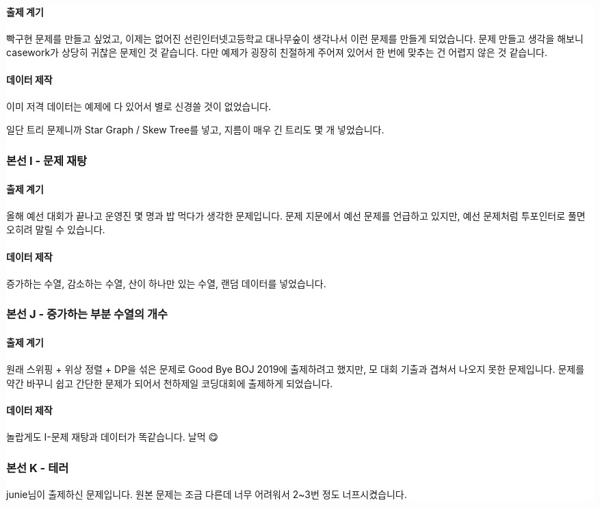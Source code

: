 #### 출제 계기

빡구현 문제를 만들고 싶었고, 이제는 없어진 선린인터넷고등학교 대나무숲이 생각나서 이런 문제를 만들게 되었습니다. 문제 만들고 생각을 해보니 casework가 상당히 귀찮은 문제인 것 같습니다. 다만 예제가 굉장히 친절하게 주어져 있어서 한 번에 맞추는 건 어렵지 않은 것 같습니다.

#### 데이터 제작

이미 저격 데이터는 예제에 다 있어서 별로 신경쓸 것이 없었습니다.

일단 트리 문제니까 Star Graph / Skew Tree를 넣고, 지름이 매우 긴 트리도 몇 개 넣었습니다.

### 본선 I - 문제 재탕

#### 출제 계기

올해 예선 대회가 끝나고 운영진 몇 명과 밥 먹다가 생각한 문제입니다. 문제 지문에서 예선 문제를 언급하고 있지만, 예선 문제처럼 투포인터로 풀면 오히려 말릴 수 있습니다.

#### 데이터 제작

증가하는 수열, 감소하는 수열, 산이 하나만 있는 수열, 랜덤 데이터를 넣었습니다.

### 본선 J - 증가하는 부분 수열의 개수

#### 출제 계기

원래 스위핑 + 위상 정렬 + DP을 섞은 문제로 Good Bye BOJ 2019에 출제하려고 했지만, 모 대회 기출과 겹쳐서 나오지 못한 문제입니다. 문제를 약간 바꾸니 쉽고 간단한 문제가 되어서 천하제일 코딩대회에 출제하게 되었습니다.

#### 데이터 제작

놀랍게도 I-문제 재탕과 데이터가 똑같습니다. 날먹 :yum:

### 본선 K - 테러

junie님이 출제하신 문제입니다. 원본 문제는 조금 다른데 너무 어려워서 2~3번 정도 너프시켰습니다.
